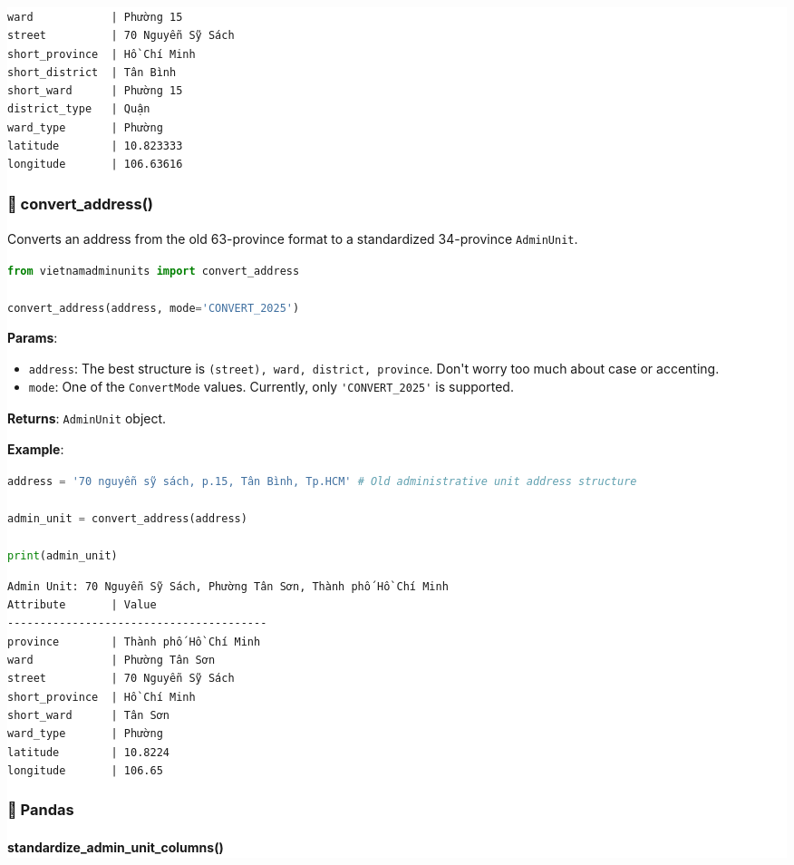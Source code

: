 ```text
ward            | Phường 15                
street          | 70 Nguyễn Sỹ Sách        
short_province  | Hồ Chí Minh              
short_district  | Tân Bình                 
short_ward      | Phường 15                
district_type   | Quận                     
ward_type       | Phường                   
latitude        | 10.823333                
longitude       | 106.63616                
```

### 🔄 convert_address()
Converts an address from the old 63-province format to a standardized 34-province `AdminUnit`.

```python
from vietnamadminunits import convert_address

convert_address(address, mode='CONVERT_2025')
```

**Params**:
- `address`: The best structure is `(street), ward, district, province`. Don't worry too much about case or accenting.
- `mode`: One of the `ConvertMode` values. Currently, only `'CONVERT_2025'` is supported.

**Returns**: `AdminUnit` object.

**Example**:

```python
address = '70 nguyễn sỹ sách, p.15, Tân Bình, Tp.HCM' # Old administrative unit address structure

admin_unit = convert_address(address)

print(admin_unit)
```
```text
Admin Unit: 70 Nguyễn Sỹ Sách, Phường Tân Sơn, Thành phố Hồ Chí Minh
Attribute       | Value                    
----------------------------------------
province        | Thành phố Hồ Chí Minh    
ward            | Phường Tân Sơn           
street          | 70 Nguyễn Sỹ Sách        
short_province  | Hồ Chí Minh              
short_ward      | Tân Sơn                  
ward_type       | Phường                   
latitude        | 10.8224                  
longitude       | 106.65                   
```

### 🐼 Pandas
#### standardize_admin_unit_columns()
